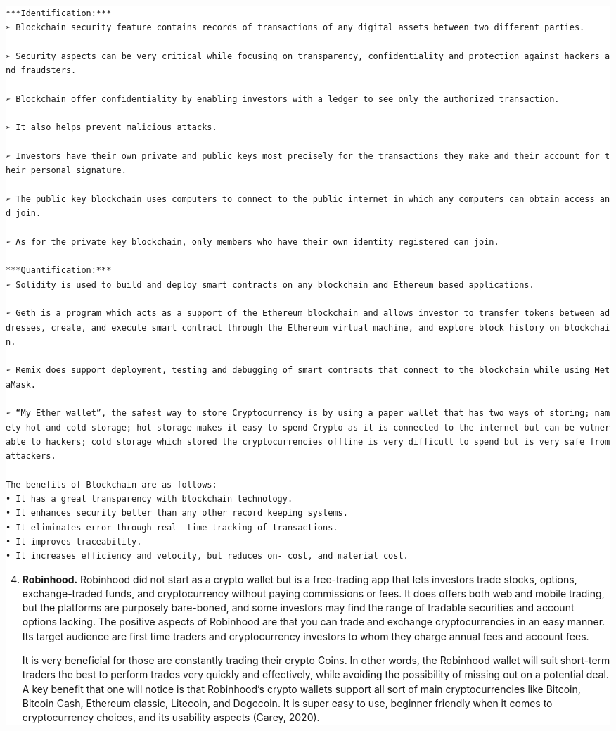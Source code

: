     ***Identification:***
    ➢ Blockchain security feature contains records of transactions of any digital assets between two different parties. 
    
    ➢ Security aspects can be very critical while focusing on transparency, confidentiality and protection against hackers and fraudsters. 
    
    ➢ Blockchain offer confidentiality by enabling investors with a ledger to see only the authorized transaction. 
    
    ➢ It also helps prevent malicious attacks.
    
    ➢ Investors have their own private and public keys most precisely for the transactions they make and their account for their personal signature. 
    
    ➢ The public key blockchain uses computers to connect to the public internet in which any computers can obtain access and join.
    
    ➢ As for the private key blockchain, only members who have their own identity registered can join.

    ***Quantification:***
    ➢ Solidity is used to build and deploy smart contracts on any blockchain and Ethereum based applications. 
    
    ➢ Geth is a program which acts as a support of the Ethereum blockchain and allows investor to transfer tokens between addresses, create, and execute smart contract through the Ethereum virtual machine, and explore block history on blockchain. 
    
    ➢ Remix does support deployment, testing and debugging of smart contracts that connect to the blockchain while using MetaMask. 
    
    ➢ “My Ether wallet”, the safest way to store Cryptocurrency is by using a paper wallet that has two ways of storing; namely hot and cold storage; hot storage makes it easy to spend Crypto as it is connected to the internet but can be vulnerable to hackers; cold storage which stored the cryptocurrencies offline is very difficult to spend but is very safe from attackers.

    The benefits of Blockchain are as follows:
    • It has a great transparency with blockchain technology.
    • It enhances security better than any other record keeping systems.
    • It eliminates error through real- time tracking of transactions.
    • It improves traceability.
    • It increases efficiency and velocity, but reduces on- cost, and material cost.

4. **Robinhood.** Robinhood did not start as a crypto wallet but is a free-trading app that lets investors trade stocks, options, exchange-traded funds, and cryptocurrency without paying commissions or fees. It does offers both web and mobile trading, but the platforms are purposely bare-boned, and some investors may find the range of tradable securities and account options lacking. The positive aspects of Robinhood are that you can trade and exchange cryptocurrencies in an easy manner. Its target audience are first time traders and cryptocurrency investors to whom they charge annual fees and account fees.

    It is very beneficial for those are constantly trading their crypto Coins. In other words, the Robinhood wallet will suit short-term traders the best to perform trades very quickly and effectively, while avoiding the possibility of missing out on a potential deal. A key benefit that one will notice is that Robinhood’s crypto wallets support all sort of main cryptocurrencies like Bitcoin, Bitcoin Cash, Ethereum classic, Litecoin, and Dogecoin. It is super easy to use, beginner friendly when it comes to cryptocurrency choices, and its usability aspects (Carey, 2020).
